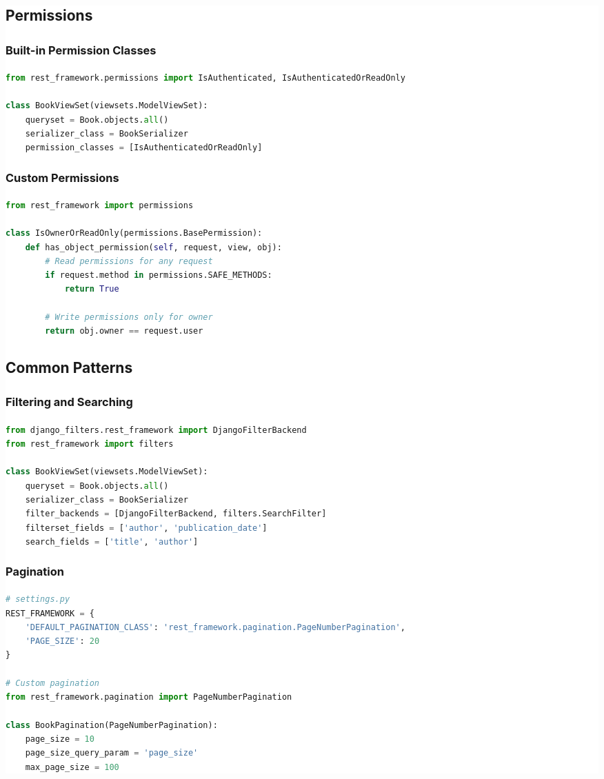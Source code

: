 ## Permissions

### Built-in Permission Classes

```python
from rest_framework.permissions import IsAuthenticated, IsAuthenticatedOrReadOnly

class BookViewSet(viewsets.ModelViewSet):
    queryset = Book.objects.all()
    serializer_class = BookSerializer
    permission_classes = [IsAuthenticatedOrReadOnly]
```

### Custom Permissions

```python
from rest_framework import permissions

class IsOwnerOrReadOnly(permissions.BasePermission):
    def has_object_permission(self, request, view, obj):
        # Read permissions for any request
        if request.method in permissions.SAFE_METHODS:
            return True
        
        # Write permissions only for owner
        return obj.owner == request.user
```

## Common Patterns

### Filtering and Searching

```python
from django_filters.rest_framework import DjangoFilterBackend
from rest_framework import filters

class BookViewSet(viewsets.ModelViewSet):
    queryset = Book.objects.all()
    serializer_class = BookSerializer
    filter_backends = [DjangoFilterBackend, filters.SearchFilter]
    filterset_fields = ['author', 'publication_date']
    search_fields = ['title', 'author']
```

### Pagination

```python
# settings.py
REST_FRAMEWORK = {
    'DEFAULT_PAGINATION_CLASS': 'rest_framework.pagination.PageNumberPagination',
    'PAGE_SIZE': 20
}

# Custom pagination
from rest_framework.pagination import PageNumberPagination

class BookPagination(PageNumberPagination):
    page_size = 10
    page_size_query_param = 'page_size'
    max_page_size = 100
```
